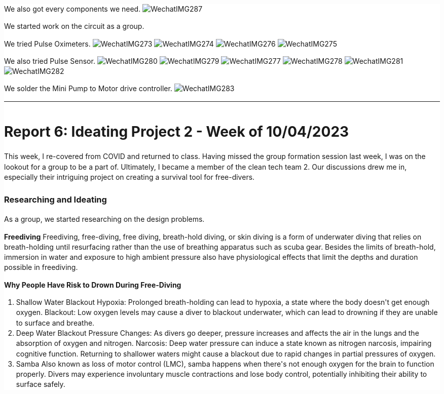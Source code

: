 We also got every components we need. 
![WechatIMG287](https://github.com/Berkeley-MDes/tdf-fa23-chinxxen/assets/143020823/d492ffd7-6f2a-4dbd-bc89-9e99ad4d5b84)


We started work on the circuit as a group.

We tried Pulse Oximeters. 
![WechatIMG273](https://github.com/Berkeley-MDes/tdf-fa23-chinxxen/assets/143020823/1bd29c26-a13e-40d4-86bd-9b1a6a89666b)
![WechatIMG274](https://github.com/Berkeley-MDes/tdf-fa23-chinxxen/assets/143020823/73c6516e-884d-4eb2-acb6-d5ccebfe3bc1)
![WechatIMG276](https://github.com/Berkeley-MDes/tdf-fa23-chinxxen/assets/143020823/a38ef072-ca8f-43d6-8fcc-4a02ee545829)
![WechatIMG275](https://github.com/Berkeley-MDes/tdf-fa23-chinxxen/assets/143020823/de9b26ba-2f69-4fa2-a7f1-d68de7be22e7)

We also tried Pulse Sensor. 
![WechatIMG280](https://github.com/Berkeley-MDes/tdf-fa23-chinxxen/assets/143020823/be5b14f5-c97d-4296-a0a5-77f5a75327d9)
![WechatIMG279](https://github.com/Berkeley-MDes/tdf-fa23-chinxxen/assets/143020823/f3523005-7c7e-4789-b88e-b61342d7098c)
![WechatIMG277](https://github.com/Berkeley-MDes/tdf-fa23-chinxxen/assets/143020823/d579a5c1-94ca-4a39-87af-0ccd1ea78bb9)
![WechatIMG278](https://github.com/Berkeley-MDes/tdf-fa23-chinxxen/assets/143020823/e70a7804-9c04-4292-9c67-ac116158983d)
![WechatIMG281](https://github.com/Berkeley-MDes/tdf-fa23-chinxxen/assets/143020823/e27edad1-78cd-4f6d-9796-e6a7ab395679)
![WechatIMG282](https://github.com/Berkeley-MDes/tdf-fa23-chinxxen/assets/143020823/fe411af5-1b24-425f-ace1-fe4135c25b7e)

We solder the Mini Pump to Motor drive controller. 
![WechatIMG283](https://github.com/Berkeley-MDes/tdf-fa23-chinxxen/assets/143020823/ff24093c-1a97-43b9-a5ce-dae489e88c64)

___

# Report 6: Ideating Project 2 - Week of 10/04/2023 #

This week, I re-covered from COVID and returned to class. Having missed the group formation session last week, I was on the lookout for a group to be a part of. Ultimately, I became a member of the clean tech team 2. Our discussions drew me in, especially their intriguing project on creating a survival tool for free-divers.

### Researching and Ideating
As a group, we started researching on the design problems.  

**Freediving**
Freediving, free-diving, free diving, breath-hold diving, or skin diving is a form of underwater diving that relies on breath-holding until resurfacing rather than the use of breathing apparatus such as scuba gear. Besides the limits of breath-hold, immersion in water and exposure to high ambient pressure also have physiological effects that limit the depths and duration possible in freediving.

**Why People Have Risk to Drown During Free-Diving**
1. Shallow Water Blackout
Hypoxia: Prolonged breath-holding can lead to hypoxia, a state where the body doesn't get enough oxygen.
Blackout: Low oxygen levels may cause a diver to blackout underwater, which can lead to drowning if they are unable to surface and breathe.
2. Deep Water Blackout
Pressure Changes: As divers go deeper, pressure increases and affects the air in the lungs and the absorption of oxygen and nitrogen.
Narcosis: Deep water pressure can induce a state known as nitrogen narcosis, impairing cognitive function.
Returning to shallower waters might cause a blackout due to rapid changes in partial pressures of oxygen.
3. Samba
Also known as loss of motor control (LMC), samba happens when there's not enough oxygen for the brain to function properly.
Divers may experience involuntary muscle contractions and lose body control, potentially inhibiting their ability to surface safely.